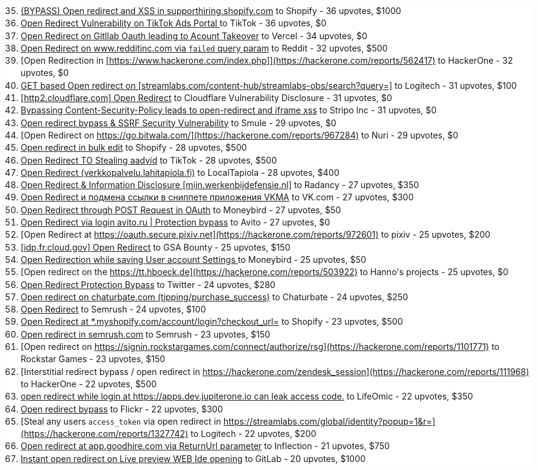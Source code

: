 35. [(BYPASS) Open redirect and XSS in supporthiring.shopify.com](https://hackerone.com/reports/158434) to Shopify - 36 upvotes, $1000
36. [Open Redirect Vulnerability on TikTok Ads Portal ](https://hackerone.com/reports/948150) to TikTok - 36 upvotes, $0
37. [Open Redirect on Gitllab Oauth leading to Acount Takeover](https://hackerone.com/reports/677617) to Vercel - 34 upvotes, $0
38. [Open Redirect on www.redditinc.com via `failed` query param](https://hackerone.com/reports/1257753) to Reddit - 32 upvotes, $500
39. [Open Redirection in [https://www.hackerone.com/index.php]](https://hackerone.com/reports/562417) to HackerOne - 32 upvotes, $0
40. [GET based Open redirect on [streamlabs.com/content-hub/streamlabs-obs/search?query=]](https://hackerone.com/reports/978680) to Logitech - 31 upvotes, $100
41. [[http2.cloudflare.com] Open Redirect](https://hackerone.com/reports/193027) to Cloudflare Vulnerability Disclosure - 31 upvotes, $0
42. [Bypassing Content-Security-Policy leads to open-redirect and iframe xss](https://hackerone.com/reports/1166766) to Stripo Inc - 31 upvotes, $0
43. [Open redirect bypass &  SSRF Security Vulnerability](https://hackerone.com/reports/771465) to Smule - 29 upvotes, $0
44. [Open Redirect on https://go.bitwala.com/](https://hackerone.com/reports/967284) to Nuri - 29 upvotes, $0
45. [Open redirect in bulk edit](https://hackerone.com/reports/169759) to Shopify - 28 upvotes, $500
46. [Open Redirect TO  Stealing aadvid](https://hackerone.com/reports/1378533) to TikTok - 28 upvotes, $500
47. [Open Redirect (verkkopalvelu.lahitapiola.fi)](https://hackerone.com/reports/179328) to LocalTapiola - 28 upvotes, $400
48. [Open Redirect & Information Disclosure [mijn.werkenbijdefensie.nl]](https://hackerone.com/reports/239503) to Radancy - 27 upvotes, $350
49. [Open Redirect и подмена ссылки в сниппете приложения VKMA](https://hackerone.com/reports/1112342) to VK.com - 27 upvotes, $300
50. [Open Redirect through POST Request in OAuth](https://hackerone.com/reports/1129761) to Moneybird - 27 upvotes, $50
51. [Open Redirect via login avito.ru | Protection bypass](https://hackerone.com/reports/355558) to Avito - 27 upvotes, $0
52. [Open Redirect at https://oauth.secure.pixiv.net](https://hackerone.com/reports/972601) to pixiv - 25 upvotes, $200
53. [[idp.fr.cloud.gov] Open Redirect](https://hackerone.com/reports/387007) to GSA Bounty - 25 upvotes, $150
54. [Open Redirection while saving User account Settings ](https://hackerone.com/reports/288219) to Moneybird - 25 upvotes, $50
55. [Open redirect on the https://tt.hboeck.de](https://hackerone.com/reports/503922) to Hanno's projects - 25 upvotes, $0
56. [Open Redirect Protection Bypass](https://hackerone.com/reports/283460) to Twitter - 24 upvotes, $280
57. [Open redirect on chaturbate.com (tipping/purchase_success)](https://hackerone.com/reports/413426) to Chaturbate - 24 upvotes, $250
58. [Open Redirect](https://hackerone.com/reports/311330) to Semrush - 24 upvotes, $100
59. [Open Redirect at *.myshopify.com/account/login?checkout_url=](https://hackerone.com/reports/103772) to Shopify - 23 upvotes, $500
60. [Open redirect in semrush.com](https://hackerone.com/reports/716976) to Semrush - 23 upvotes, $150
61. [Open redirect on https://signin.rockstargames.com/connect/authorize/rsg](https://hackerone.com/reports/1101771) to Rockstar Games - 23 upvotes, $150
62. [Interstitial redirect bypass / open redirect in https://hackerone.com/zendesk_session](https://hackerone.com/reports/111968) to HackerOne - 22 upvotes, $500
63. [open redirect while login at https://apps.dev.jupiterone.io can leak access code.](https://hackerone.com/reports/591266) to LifeOmic - 22 upvotes, $350
64. [Open redirect bypass](https://hackerone.com/reports/1513031) to Flickr - 22 upvotes, $300
65. [Steal any users `access_token` via open redirect in https://streamlabs.com/global/identity?popup=1&r=](https://hackerone.com/reports/1327742) to Logitech - 22 upvotes, $200
66. [Open redirect at app.goodhire.com via ReturnUrl parameter](https://hackerone.com/reports/240091) to Inflection - 21 upvotes, $750
67. [Instant open redirect on Live preview WEB Ide opening](https://hackerone.com/reports/437142) to GitLab - 20 upvotes, $1000